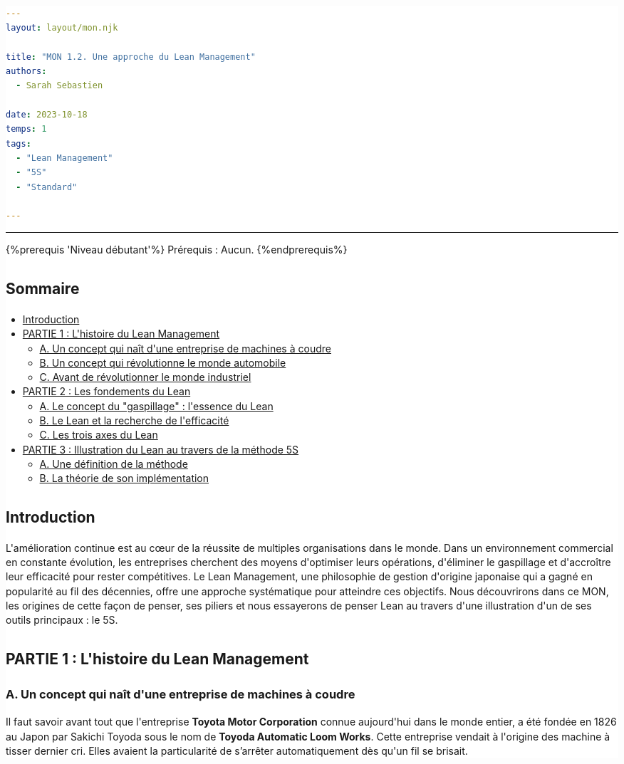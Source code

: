 ```yaml
---
layout: layout/mon.njk

title: "MON 1.2. Une approche du Lean Management"
authors:
  - Sarah Sebastien

date: 2023-10-18
temps: 1
tags:
  - "Lean Management"
  - "5S"
  - "Standard"

---
```

---

{%prerequis 'Niveau débutant'%} 
Prérequis : Aucun. 
{%endprerequis%}

## Sommaire

- [Introduction](#introduction)
- [PARTIE 1 : L'histoire du Lean Management](#partie1)
  - [A. Un concept qui naît d'une entreprise de machines à coudre](#partie1a)
  - [B. Un concept qui révolutionne le monde automobile](partie1b)
  - [C. Avant de révolutionner le monde industriel](#partie1c)
- [PARTIE 2 : Les fondements du Lean](#partie2)
  - [A. Le concept du "gaspillage" : l'essence du Lean](#partie2a)
  - [B. Le Lean et la recherche de l'efficacité](#partie2b)
  - [C. Les trois axes du Lean](#partie2c)
- [PARTIE 3 : Illustration du Lean au travers de la méthode 5S](#partie3)
  - [A. Une définition de la méthode](#partie3a)
  - [B. La théorie de son implémentation](#partie3b)

<h2 id=introduction> Introduction </h2>

L'amélioration continue est au cœur de la réussite de multiples organisations dans le monde. Dans un environnement commercial en constante évolution, les entreprises cherchent des moyens d'optimiser leurs opérations, d'éliminer le gaspillage et d'accroître leur efficacité pour rester compétitives. Le Lean Management, une philosophie de gestion d'origine japonaise qui a gagné en popularité au fil des décennies, offre une approche systématique pour atteindre ces objectifs. Nous découvrirons dans ce MON, les origines de cette façon de penser, ses piliers et nous essayerons de penser Lean au travers d'une illustration d'un de ses outils principaux : le 5S.

<h2 id=partie1> PARTIE 1 : L'histoire du Lean Management </h2>

<h3 id=partie1a> A. Un concept qui naît d'une entreprise de machines à coudre </h3>

Il faut savoir avant tout que l'entreprise **Toyota Motor Corporation** connue aujourd'hui dans le monde entier, a été fondée en 1826 au Japon par Sakichi Toyoda sous le nom de **Toyoda Automatic Loom Works**. Cette entreprise vendait à l'origine des machine à tisser dernier cri. Elles avaient la particularité de s’arrêter automatiquement dès qu'un fil se brisait. 

